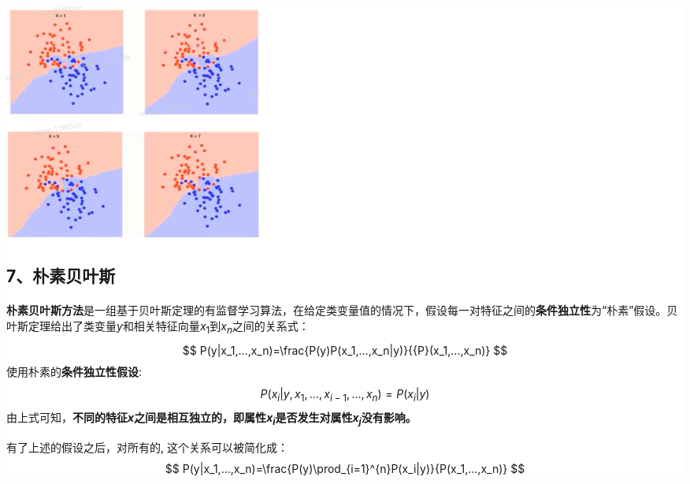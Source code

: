 <img src="assets/image-20221130222309800.png" alt="image-20221130222309800" style="zoom: 50%;" />

## 7、朴素贝叶斯

**朴素贝叶斯方法**是一组基于贝叶斯定理的有监督学习算法，在给定类变量值的情况下，假设每一对特征之间的**条件独立性**为“朴素”假设。贝叶斯定理给出了类变量$y$和相关特征向量$x_1$到$x_n$之间的关系式：
$$
P(y|x_1,...,x_n)=\frac{P(y)P(x_1,...,x_n|y)}{{P}(x_1,...,x_n)}
$$
使用朴素的**条件独立性假设**:
$$
P(x_i|y,x_1,...,x_{i-1},...,x_n)=P(x_i|y)
$$
由上式可知，**不同的特征$x$之间是相互独立的，即属性$x_i$是否发生对属性$x_j$没有影响。**

有了上述的假设之后，对所有的, 这个关系可以被简化成：
$$
P(y|x_1,...,x_n)=\frac{P(y)\prod_{i=1}^{n}P(x_i|y)}{P(x_1,...,x_n)}
$$